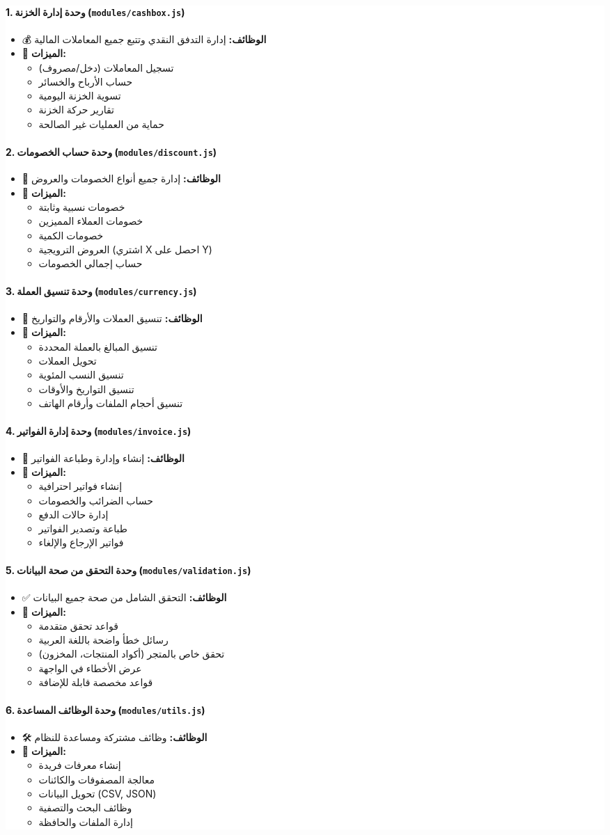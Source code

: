 #### 1. **وحدة إدارة الخزنة (`modules/cashbox.js`)**
- 💰 **الوظائف:** إدارة التدفق النقدي وتتبع جميع المعاملات المالية
- 🔧 **الميزات:**
  - تسجيل المعاملات (دخل/مصروف)
  - حساب الأرباح والخسائر
  - تسوية الخزنة اليومية
  - تقارير حركة الخزنة
  - حماية من العمليات غير الصالحة

#### 2. **وحدة حساب الخصومات (`modules/discount.js`)**
- 🎯 **الوظائف:** إدارة جميع أنواع الخصومات والعروض
- 🔧 **الميزات:**
  - خصومات نسبية وثابتة
  - خصومات العملاء المميزين
  - خصومات الكمية
  - العروض الترويجية (اشتري X احصل على Y)
  - حساب إجمالي الخصومات

#### 3. **وحدة تنسيق العملة (`modules/currency.js`)**
- 💱 **الوظائف:** تنسيق العملات والأرقام والتواريخ
- 🔧 **الميزات:**
  - تنسيق المبالغ بالعملة المحددة
  - تحويل العملات
  - تنسيق النسب المئوية
  - تنسيق التواريخ والأوقات
  - تنسيق أحجام الملفات وأرقام الهاتف

#### 4. **وحدة إدارة الفواتير (`modules/invoice.js`)**
- 📄 **الوظائف:** إنشاء وإدارة وطباعة الفواتير
- 🔧 **الميزات:**
  - إنشاء فواتير احترافية
  - حساب الضرائب والخصومات
  - إدارة حالات الدفع
  - طباعة وتصدير الفواتير
  - فواتير الإرجاع والإلغاء

#### 5. **وحدة التحقق من صحة البيانات (`modules/validation.js`)**
- ✅ **الوظائف:** التحقق الشامل من صحة جميع البيانات
- 🔧 **الميزات:**
  - قواعد تحقق متقدمة
  - رسائل خطأ واضحة باللغة العربية
  - تحقق خاص بالمتجر (أكواد المنتجات، المخزون)
  - عرض الأخطاء في الواجهة
  - قواعد مخصصة قابلة للإضافة

#### 6. **وحدة الوظائف المساعدة (`modules/utils.js`)**
- 🛠️ **الوظائف:** وظائف مشتركة ومساعدة للنظام
- 🔧 **الميزات:**
  - إنشاء معرفات فريدة
  - معالجة المصفوفات والكائنات
  - تحويل البيانات (CSV, JSON)
  - وظائف البحث والتصفية
  - إدارة الملفات والحافظة
